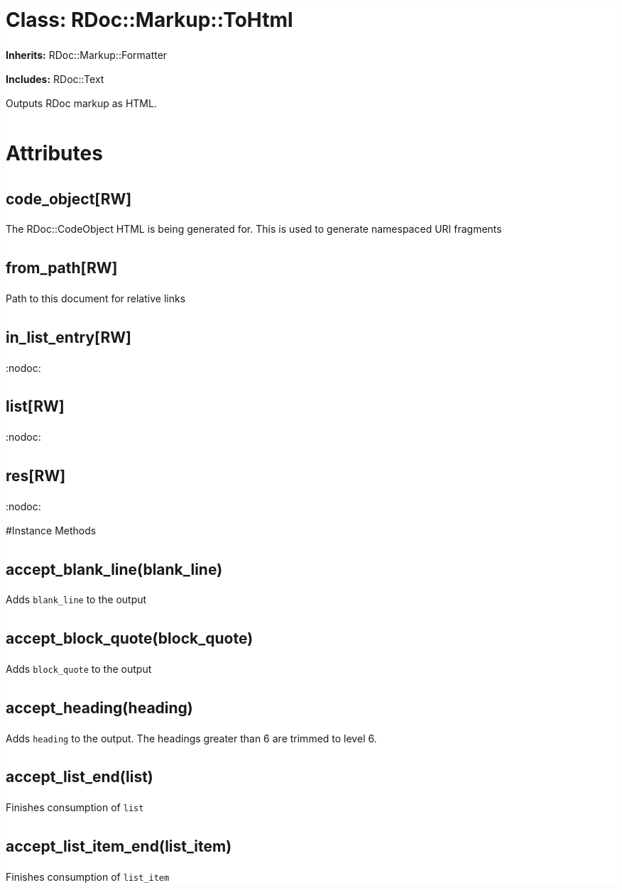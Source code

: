 # Class: RDoc::Markup::ToHtml
**Inherits:** RDoc::Markup::Formatter
    
**Includes:** RDoc::Text
  

Outputs RDoc markup as HTML.


# Attributes
## code_object[RW] [](#attribute-i-code_object)
The RDoc::CodeObject HTML is being generated for.  This is used to generate
namespaced URI fragments

## from_path[RW] [](#attribute-i-from_path)
Path to this document for relative links

## in_list_entry[RW] [](#attribute-i-in_list_entry)
:nodoc:

## list[RW] [](#attribute-i-list)
:nodoc:

## res[RW] [](#attribute-i-res)
:nodoc:


#Instance Methods
## accept_blank_line(blank_line) [](#method-i-accept_blank_line)
Adds `blank_line` to the output

## accept_block_quote(block_quote) [](#method-i-accept_block_quote)
Adds `block_quote` to the output

## accept_heading(heading) [](#method-i-accept_heading)
Adds `heading` to the output.  The headings greater than 6 are trimmed to
level 6.

## accept_list_end(list) [](#method-i-accept_list_end)
Finishes consumption of `list`

## accept_list_item_end(list_item) [](#method-i-accept_list_item_end)
Finishes consumption of `list_item`
